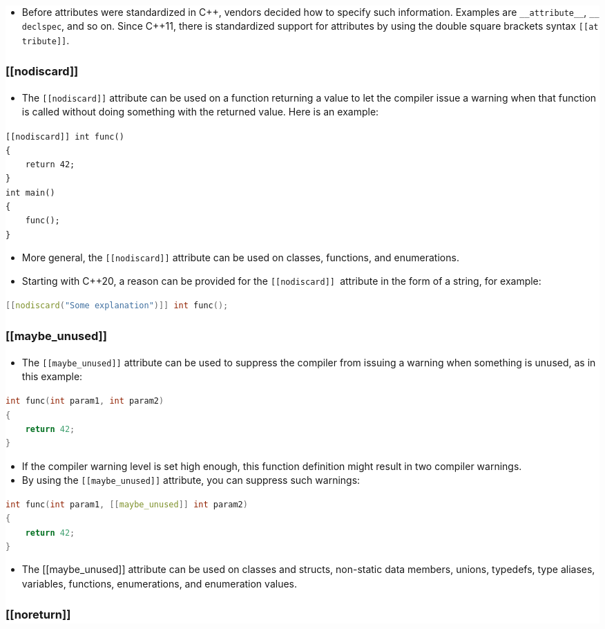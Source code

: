 - Before attributes were standardized in C++, vendors decided how to specify such information. Examples are `__attribute__`, `__declspec`, and so on. Since C++11, there is standardized support for attributes by using the double square brackets syntax `[[attribute]]`.

### [[nodiscard]]

- The `[[nodiscard]]` attribute can be used on a function returning a value to let the compiler issue a warning when that function is called without doing something with the returned value. Here is an example:

```
[[nodiscard]] int func()
{
	return 42;
}
int main()
{
	func();
}
```

- More general, the `[[nodiscard]]` attribute can be used on classes, functions, and enumerations.

- Starting with C++20, a reason can be provided for the `[[nodiscard]] `attribute in the form of a string, for example:

```c++
[[nodiscard("Some explanation")]] int func();
```

### [[maybe_unused]]

- The `[[maybe_unused]]` attribute can be used to suppress the compiler from issuing a warning when something is unused, as in this example:

```c++
int func(int param1, int param2)
{
	return 42;
}
```

- If the compiler warning level is set high enough, this function definition might result in two compiler warnings. 
- By using the `[[maybe_unused]]` attribute, you can suppress such warnings:

```c++
int func(int param1, [[maybe_unused]] int param2)
{
	return 42;
}
```

- The [[maybe_unused]] attribute can be used on classes and structs, non-static data members, unions, typedefs, type aliases, variables, functions, enumerations, and enumeration values. 

### [[noreturn]]
